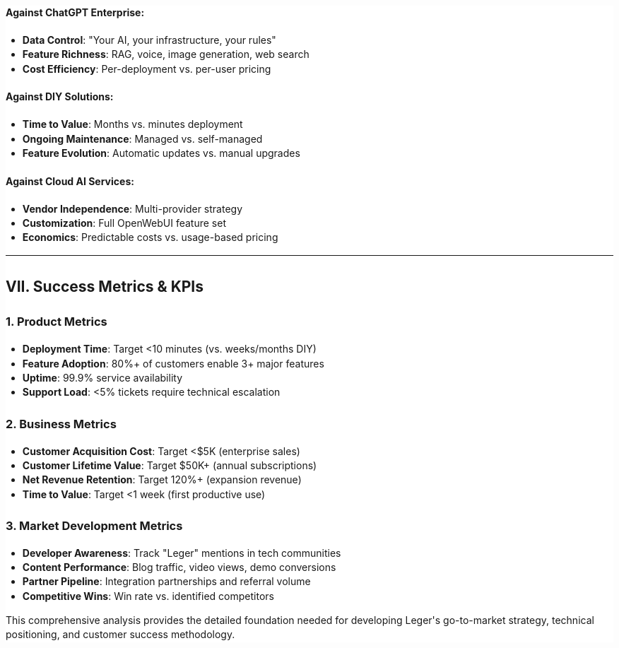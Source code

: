 #### Against ChatGPT Enterprise:
- **Data Control**: "Your AI, your infrastructure, your rules"
- **Feature Richness**: RAG, voice, image generation, web search
- **Cost Efficiency**: Per-deployment vs. per-user pricing

#### Against DIY Solutions:
- **Time to Value**: Months vs. minutes deployment
- **Ongoing Maintenance**: Managed vs. self-managed
- **Feature Evolution**: Automatic updates vs. manual upgrades

#### Against Cloud AI Services:
- **Vendor Independence**: Multi-provider strategy
- **Customization**: Full OpenWebUI feature set
- **Economics**: Predictable costs vs. usage-based pricing

---

## VII. Success Metrics & KPIs

### 1. **Product Metrics**
- **Deployment Time**: Target <10 minutes (vs. weeks/months DIY)
- **Feature Adoption**: 80%+ of customers enable 3+ major features
- **Uptime**: 99.9% service availability
- **Support Load**: <5% tickets require technical escalation

### 2. **Business Metrics**
- **Customer Acquisition Cost**: Target <$5K (enterprise sales)
- **Customer Lifetime Value**: Target $50K+ (annual subscriptions)
- **Net Revenue Retention**: Target 120%+ (expansion revenue)
- **Time to Value**: Target <1 week (first productive use)

### 3. **Market Development Metrics**
- **Developer Awareness**: Track "Leger" mentions in tech communities
- **Content Performance**: Blog traffic, video views, demo conversions
- **Partner Pipeline**: Integration partnerships and referral volume
- **Competitive Wins**: Win rate vs. identified competitors

This comprehensive analysis provides the detailed foundation needed for developing Leger's go-to-market strategy, technical positioning, and customer success methodology.
